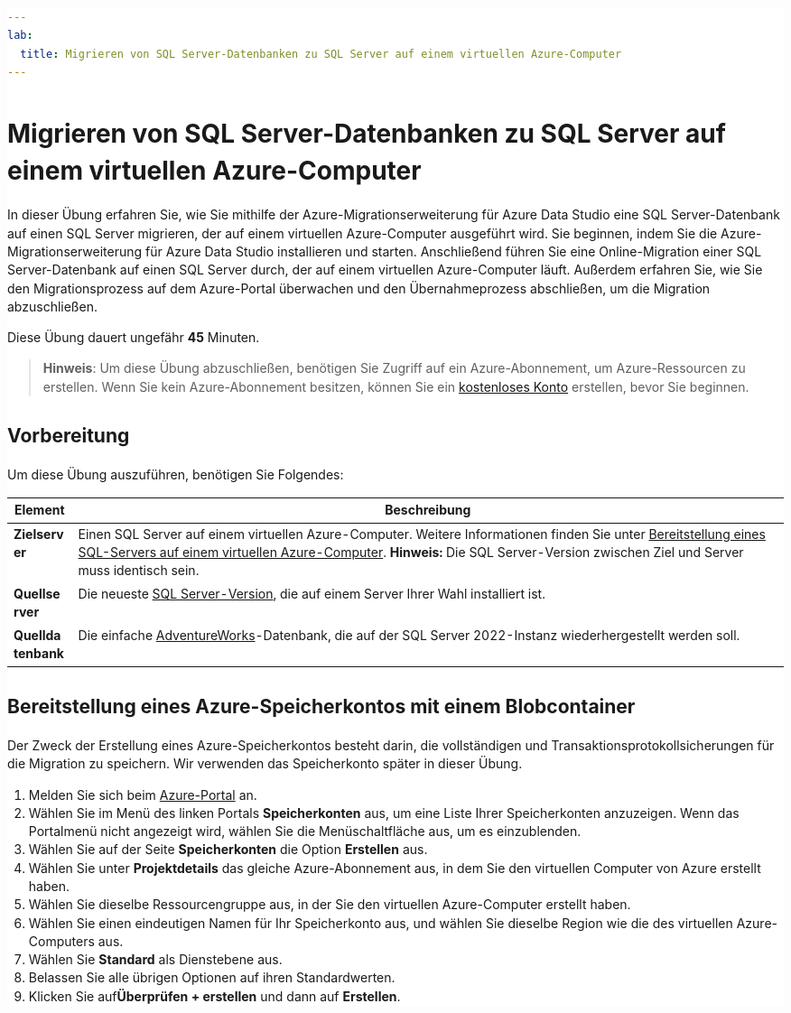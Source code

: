 ```yaml
---
lab:
  title: Migrieren von SQL Server-Datenbanken zu SQL Server auf einem virtuellen Azure-Computer
---
```


# Migrieren von SQL Server-Datenbanken zu SQL Server auf einem virtuellen Azure-Computer

In dieser Übung erfahren Sie, wie Sie mithilfe der Azure-Migrationserweiterung für Azure Data Studio eine SQL Server-Datenbank auf einen SQL Server migrieren, der auf einem virtuellen Azure-Computer ausgeführt wird. Sie beginnen, indem Sie die Azure-Migrationserweiterung für Azure Data Studio installieren und starten. Anschließend führen Sie eine Online-Migration einer SQL Server-Datenbank auf einen SQL Server durch, der auf einem virtuellen Azure-Computer läuft. Außerdem erfahren Sie, wie Sie den Migrationsprozess auf dem Azure-Portal überwachen und den Übernahmeprozess abschließen, um die Migration abzuschließen.

Diese Übung dauert ungefähr **45** Minuten.

> **Hinweis**: Um diese Übung abzuschließen, benötigen Sie Zugriff auf ein Azure-Abonnement, um Azure-Ressourcen zu erstellen. Wenn Sie kein Azure-Abonnement besitzen, können Sie ein [kostenloses Konto](https://azure.microsoft.com/free/?azure-portal=true) erstellen, bevor Sie beginnen.

## Vorbereitung

Um diese Übung auszuführen, benötigen Sie Folgendes:

| Element | Beschreibung |
| --- | --- |
| **Zielserver** | Einen SQL Server auf einem virtuellen Azure-Computer. Weitere Informationen finden Sie unter [Bereitstellung eines SQL-Servers auf einem virtuellen Azure-Computer](https://microsoftlearning.github.io/dp-300-database-administrator/Instructions/Labs/01-provision-sql-vm.html). **Hinweis:** Die SQL Server-Version zwischen Ziel und Server muss identisch sein. |
| **Quellserver** | Die neueste [SQL Server-Version](https://www.microsoft.com/en-us/sql-server/sql-server-downloads), die auf einem Server Ihrer Wahl installiert ist. |
| **Quelldatenbank** | Die einfache [AdventureWorks](https://learn.microsoft.com/sql/samples/adventureworks-install-configure)-Datenbank, die auf der SQL Server 2022-Instanz wiederhergestellt werden soll. |

## Bereitstellung eines Azure-Speicherkontos mit einem Blobcontainer

Der Zweck der Erstellung eines Azure-Speicherkontos besteht darin, die vollständigen und Transaktionsprotokollsicherungen für die Migration zu speichern. Wir verwenden das Speicherkonto später in dieser Übung.

1. Melden Sie sich beim [Azure-Portal](https://portal.azure.com/) an.
1. Wählen Sie im Menü des linken Portals **Speicherkonten** aus, um eine Liste Ihrer Speicherkonten anzuzeigen. Wenn das Portalmenü nicht angezeigt wird, wählen Sie die Menüschaltfläche aus, um es einzublenden.
1. Wählen Sie auf der Seite **Speicherkonten** die Option **Erstellen** aus.
1. Wählen Sie unter **Projektdetails** das gleiche Azure-Abonnement aus, in dem Sie den virtuellen Computer von Azure erstellt haben.
1. Wählen Sie dieselbe Ressourcengruppe aus, in der Sie den virtuellen Azure-Computer erstellt haben. 
1. Wählen Sie einen eindeutigen Namen für Ihr Speicherkonto aus, und wählen Sie dieselbe Region wie die des virtuellen Azure-Computers aus.
1. Wählen Sie **Standard** als Dienstebene aus.
1. Belassen Sie alle übrigen Optionen auf ihren Standardwerten.
1. Klicken Sie auf**Überprüfen + erstellen** und dann auf **Erstellen**.
